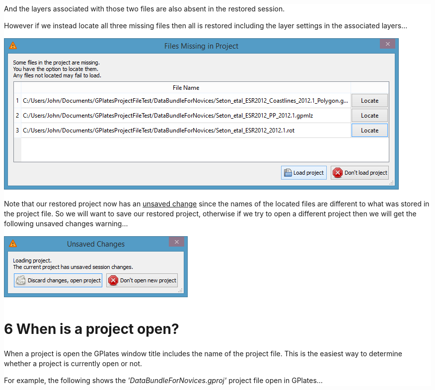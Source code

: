 And the layers associated with those two files are also absent in the restored session.

However if we instead locate all three missing files then all is restored including the layer settings in the associated layers…

![](screenshots/Missing-Files-1.png)

Note that our restored project now has an [unsaved change](#unsaved_change) since the names of the located files are different to what was stored in the project file. So we will want to save our restored project, otherwise if we try to open a different project then we will get the following unsaved changes warning…

![](screenshots/Unsaved-Changes.png)

6 When is a project open?
=======================

When a project is open the GPlates window title includes the name of the project file. This is the easiest way to determine whether a project is currently open or not.

For example, the following shows the *'DataBundleForNovices.gproj'* project file open in GPlates…
